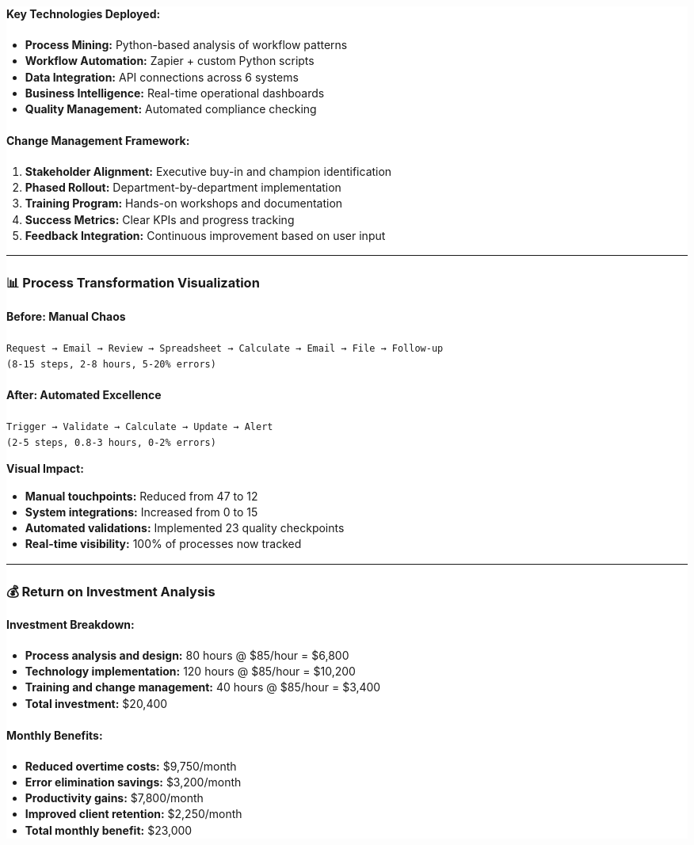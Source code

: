 #### **Key Technologies Deployed:**
- **Process Mining:** Python-based analysis of workflow patterns
- **Workflow Automation:** Zapier + custom Python scripts
- **Data Integration:** API connections across 6 systems
- **Business Intelligence:** Real-time operational dashboards
- **Quality Management:** Automated compliance checking

#### **Change Management Framework:**
1. **Stakeholder Alignment:** Executive buy-in and champion identification
2. **Phased Rollout:** Department-by-department implementation
3. **Training Program:** Hands-on workshops and documentation
4. **Success Metrics:** Clear KPIs and progress tracking
5. **Feedback Integration:** Continuous improvement based on user input

---

### 📊 **Process Transformation Visualization**

#### **Before: Manual Chaos**
```
Request → Email → Review → Spreadsheet → Calculate → Email → File → Follow-up
(8-15 steps, 2-8 hours, 5-20% errors)
```

#### **After: Automated Excellence**
```
Trigger → Validate → Calculate → Update → Alert
(2-5 steps, 0.8-3 hours, 0-2% errors)
```

**Visual Impact:**
- **Manual touchpoints:** Reduced from 47 to 12
- **System integrations:** Increased from 0 to 15
- **Automated validations:** Implemented 23 quality checkpoints
- **Real-time visibility:** 100% of processes now tracked

---

### 💰 **Return on Investment Analysis**

#### **Investment Breakdown:**
- **Process analysis and design:** 80 hours @ $85/hour = $6,800
- **Technology implementation:** 120 hours @ $85/hour = $10,200
- **Training and change management:** 40 hours @ $85/hour = $3,400
- **Total investment:** $20,400

#### **Monthly Benefits:**
- **Reduced overtime costs:** $9,750/month
- **Error elimination savings:** $3,200/month
- **Productivity gains:** $7,800/month
- **Improved client retention:** $2,250/month
- **Total monthly benefit:** $23,000
